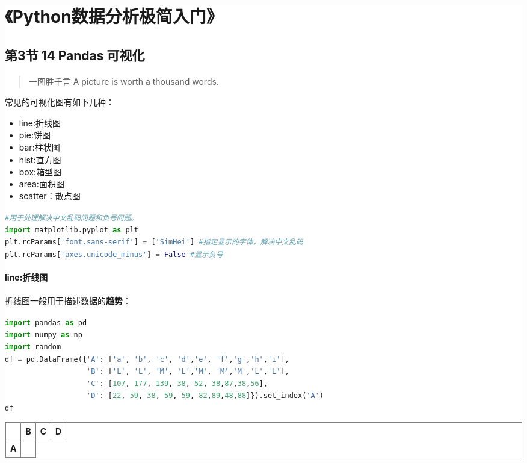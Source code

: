 # 《Python数据分析极简入门》


## 第3节 14 Pandas 可视化


> 一图胜千言 A picture is worth a thousand words.

常见的可视化图有如下几种：
- line:折线图
- pie:饼图
- bar:柱状图
- hist:直方图
- box:箱型图
- area:面积图
- scatter：散点图


```python
#用于处理解决中文乱码问题和负号问题。
import matplotlib.pyplot as plt
plt.rcParams['font.sans-serif'] = ['SimHei'] #指定显示的字体，解决中文乱码
plt.rcParams['axes.unicode_minus'] = False #显示负号
```

#### line:折线图

折线图一般用于描述数据的**趋势**：


```python
import pandas as pd
import numpy as np
import random
df = pd.DataFrame({'A': ['a', 'b', 'c', 'd','e', 'f','g','h','i'],
                   'B': ['L', 'L', 'M', 'L','M', 'M','M','L','L'],
                   'C': [107, 177, 139, 38, 52, 38,87,38,56],
                   'D': [22, 59, 38, 59, 59, 82,89,48,88]}).set_index('A')
df
```




<div>
<style scoped>
    .dataframe tbody tr th:only-of-type {
        vertical-align: middle;
    }

    .dataframe tbody tr th {
        vertical-align: top;
    }

    .dataframe thead th {
        text-align: right;
    }
</style>
<table border="1" class="dataframe">
  <thead>
    <tr style="text-align: right;">
      <th></th>
      <th>B</th>
      <th>C</th>
      <th>D</th>
    </tr>
    <tr>
      <th>A</th>
      <th></th>